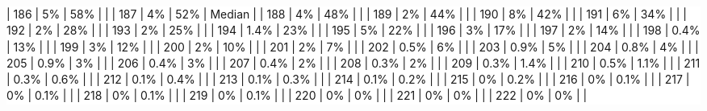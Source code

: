 | 186 | 5% | 58% |  |
| 187 | 4% | 52% | Median |
| 188 | 4% | 48% |  |
| 189 | 2% | 44% |  |
| 190 | 8% | 42% |  |
| 191 | 6% | 34% |  |
| 192 | 2% | 28% |  |
| 193 | 2% | 25% |  |
| 194 | 1.4% | 23% |  |
| 195 | 5% | 22% |  |
| 196 | 3% | 17% |  |
| 197 | 2% | 14% |  |
| 198 | 0.4% | 13% |  |
| 199 | 3% | 12% |  |
| 200 | 2% | 10% |  |
| 201 | 2% | 7% |  |
| 202 | 0.5% | 6% |  |
| 203 | 0.9% | 5% |  |
| 204 | 0.8% | 4% |  |
| 205 | 0.9% | 3% |  |
| 206 | 0.4% | 3% |  |
| 207 | 0.4% | 2% |  |
| 208 | 0.3% | 2% |  |
| 209 | 0.3% | 1.4% |  |
| 210 | 0.5% | 1.1% |  |
| 211 | 0.3% | 0.6% |  |
| 212 | 0.1% | 0.4% |  |
| 213 | 0.1% | 0.3% |  |
| 214 | 0.1% | 0.2% |  |
| 215 | 0% | 0.2% |  |
| 216 | 0% | 0.1% |  |
| 217 | 0% | 0.1% |  |
| 218 | 0% | 0.1% |  |
| 219 | 0% | 0.1% |  |
| 220 | 0% | 0% |  |
| 221 | 0% | 0% |  |
| 222 | 0% | 0% |  |